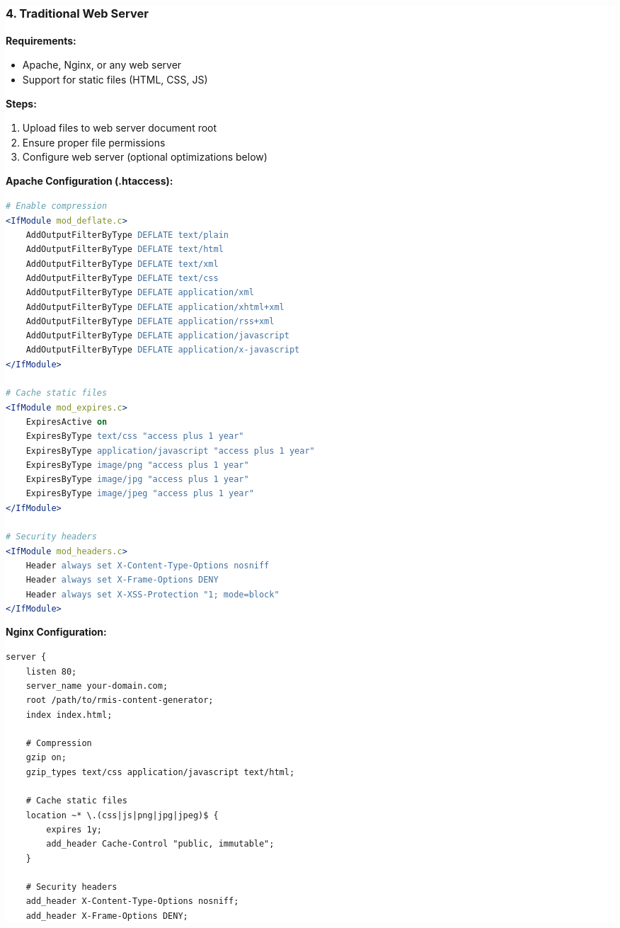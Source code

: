 ### 4. Traditional Web Server

**Requirements:**
- Apache, Nginx, or any web server
- Support for static files (HTML, CSS, JS)

**Steps:**
1. Upload files to web server document root
2. Ensure proper file permissions
3. Configure web server (optional optimizations below)

**Apache Configuration (.htaccess):**
```apache
# Enable compression
<IfModule mod_deflate.c>
    AddOutputFilterByType DEFLATE text/plain
    AddOutputFilterByType DEFLATE text/html
    AddOutputFilterByType DEFLATE text/xml
    AddOutputFilterByType DEFLATE text/css
    AddOutputFilterByType DEFLATE application/xml
    AddOutputFilterByType DEFLATE application/xhtml+xml
    AddOutputFilterByType DEFLATE application/rss+xml
    AddOutputFilterByType DEFLATE application/javascript
    AddOutputFilterByType DEFLATE application/x-javascript
</IfModule>

# Cache static files
<IfModule mod_expires.c>
    ExpiresActive on
    ExpiresByType text/css "access plus 1 year"
    ExpiresByType application/javascript "access plus 1 year"
    ExpiresByType image/png "access plus 1 year"
    ExpiresByType image/jpg "access plus 1 year"
    ExpiresByType image/jpeg "access plus 1 year"
</IfModule>

# Security headers
<IfModule mod_headers.c>
    Header always set X-Content-Type-Options nosniff
    Header always set X-Frame-Options DENY
    Header always set X-XSS-Protection "1; mode=block"
</IfModule>
```

**Nginx Configuration:**
```nginx
server {
    listen 80;
    server_name your-domain.com;
    root /path/to/rmis-content-generator;
    index index.html;

    # Compression
    gzip on;
    gzip_types text/css application/javascript text/html;

    # Cache static files
    location ~* \.(css|js|png|jpg|jpeg)$ {
        expires 1y;
        add_header Cache-Control "public, immutable";
    }

    # Security headers
    add_header X-Content-Type-Options nosniff;
    add_header X-Frame-Options DENY;
```